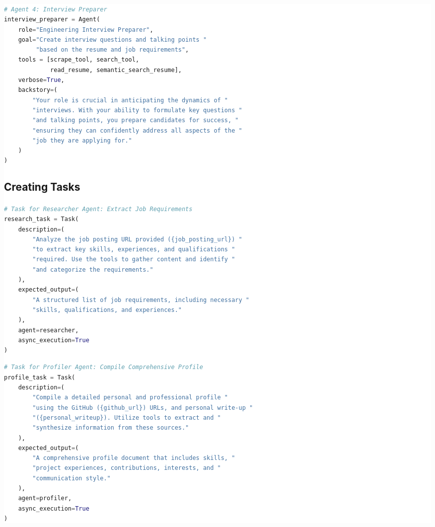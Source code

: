```python
```


```python
# Agent 4: Interview Preparer
interview_preparer = Agent(
    role="Engineering Interview Preparer",
    goal="Create interview questions and talking points "
         "based on the resume and job requirements",
    tools = [scrape_tool, search_tool,
             read_resume, semantic_search_resume],
    verbose=True,
    backstory=(
        "Your role is crucial in anticipating the dynamics of "
        "interviews. With your ability to formulate key questions "
        "and talking points, you prepare candidates for success, "
        "ensuring they can confidently address all aspects of the "
        "job they are applying for."
    )
)
```

## Creating Tasks


```python
# Task for Researcher Agent: Extract Job Requirements
research_task = Task(
    description=(
        "Analyze the job posting URL provided ({job_posting_url}) "
        "to extract key skills, experiences, and qualifications "
        "required. Use the tools to gather content and identify "
        "and categorize the requirements."
    ),
    expected_output=(
        "A structured list of job requirements, including necessary "
        "skills, qualifications, and experiences."
    ),
    agent=researcher,
    async_execution=True
)
```


```python
# Task for Profiler Agent: Compile Comprehensive Profile
profile_task = Task(
    description=(
        "Compile a detailed personal and professional profile "
        "using the GitHub ({github_url}) URLs, and personal write-up "
        "({personal_writeup}). Utilize tools to extract and "
        "synthesize information from these sources."
    ),
    expected_output=(
        "A comprehensive profile document that includes skills, "
        "project experiences, contributions, interests, and "
        "communication style."
    ),
    agent=profiler,
    async_execution=True
)
```
